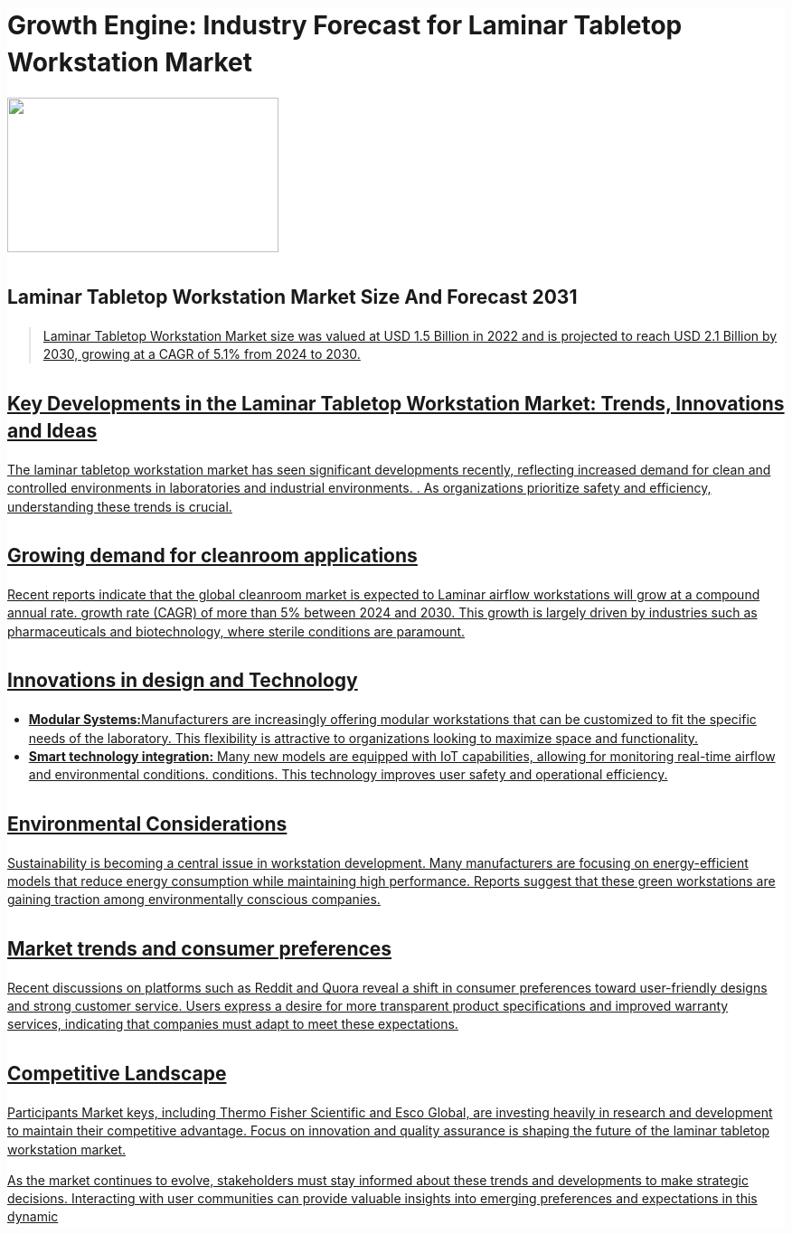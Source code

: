 <h1>Growth Engine: Industry Forecast for Laminar Tabletop Workstation Market</h1><img src="https://ffe5etoiles.com/wp-content/uploads/2025/01/MST7-300x171.png" alt="" width="300" height="171" class="aligncenter size-medium wp-image-105565" /><h2>Laminar Tabletop Workstation Market Size And Forecast 2031</h2><blockquote><p><p><a href="https://www.verifiedmarketreports.com/download-sample/?rid=461570&utm_source=Github&utm_medium=377" target="_blank">Laminar Tabletop Workstation Market size was valued at USD 1.5 Billion in 2022 and is projected to reach USD 2.1 Billion by 2030, growing at a CAGR of 5.1% from 2024 to 2030.</strong></span></p></p></blockquote><h2>Key Developments in the Laminar Tabletop Workstation Market: Trends, Innovations and Ideas</h2><p>The laminar tabletop workstation market has seen significant developments recently, reflecting increased demand for clean and controlled environments in laboratories and industrial environments. . As organizations prioritize safety and efficiency, understanding these trends is crucial.</p><h2>Growing demand for cleanroom applications</h2><p>Recent reports indicate that the global cleanroom market is expected to Laminar airflow workstations will grow at a compound annual rate. growth rate (CAGR) of more than 5% between 2024 and 2030. This growth is largely driven by industries such as pharmaceuticals and biotechnology, where sterile conditions are paramount.</p><h2>Innovations in design and Technology</h2><ul><li><strong>Modular Systems:</strong>Manufacturers are increasingly offering modular workstations that can be customized to fit the specific needs of the laboratory. This flexibility is attractive to organizations looking to maximize space and functionality.</li><li><strong>Smart technology integration:</strong> Many new models are equipped with IoT capabilities, allowing for monitoring real-time airflow and environmental conditions. conditions. This technology improves user safety and operational efficiency. </li></ul><h2>Environmental Considerations</h2><p>Sustainability is becoming a central issue in workstation development. Many manufacturers are focusing on energy-efficient models that reduce energy consumption while maintaining high performance. Reports suggest that these green workstations are gaining traction among environmentally conscious companies.</p><h2>Market trends and consumer preferences</h2><p>Recent discussions on platforms such as Reddit and Quora reveal a shift in consumer preferences toward user-friendly designs and strong customer service. Users express a desire for more transparent product specifications and improved warranty services, indicating that companies must adapt to meet these expectations.</p><h2>Competitive Landscape</h2><p>Participants Market keys, including Thermo Fisher Scientific and Esco Global, are investing heavily in research and development to maintain their competitive advantage. Focus on innovation and quality assurance is shaping the future of the laminar tabletop workstation market.</p><p>As the market continues to evolve, stakeholders must stay informed about these trends and developments to make strategic decisions. Interacting with user communities can provide valuable insights into emerging preferences and expectations in this dynamic